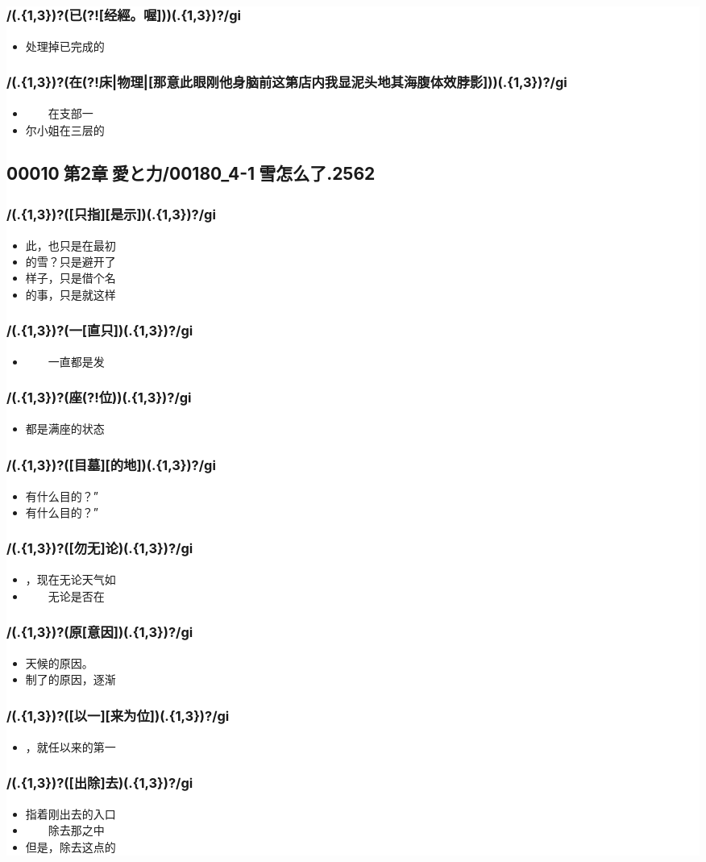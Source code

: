 ### /(.{1,3})?(已(?![经經。喔]))(.{1,3})?/gi

- 处理掉已完成的

### /(.{1,3})?(在(?!床|物理|[那意此眼刚他身脑前这第店内我显泥头地其海腹体效脖影]))(.{1,3})?/gi

- 　　在支部一
- 尔小姐在三层的


## 00010 第2章 愛と力/00180_4-1 雪怎么了.2562

### /(.{1,3})?([只指][是示])(.{1,3})?/gi

- 此，也只是在最初
- 的雪？只是避开了
- 样子，只是借个名
- 的事，只是就这样

### /(.{1,3})?(一[直只])(.{1,3})?/gi

- 　　一直都是发

### /(.{1,3})?(座(?!位))(.{1,3})?/gi

- 都是满座的状态

### /(.{1,3})?([目墓][的地])(.{1,3})?/gi

- 有什么目的？”
- 有什么目的？”

### /(.{1,3})?([勿无]论)(.{1,3})?/gi

- ，现在无论天气如
- 　　无论是否在

### /(.{1,3})?(原[意因])(.{1,3})?/gi

- 天候的原因。
- 制了的原因，逐渐

### /(.{1,3})?([以一][来为位])(.{1,3})?/gi

- ，就任以来的第一

### /(.{1,3})?([出除]去)(.{1,3})?/gi

- 指着刚出去的入口
- 　　除去那之中
- 但是，除去这点的

